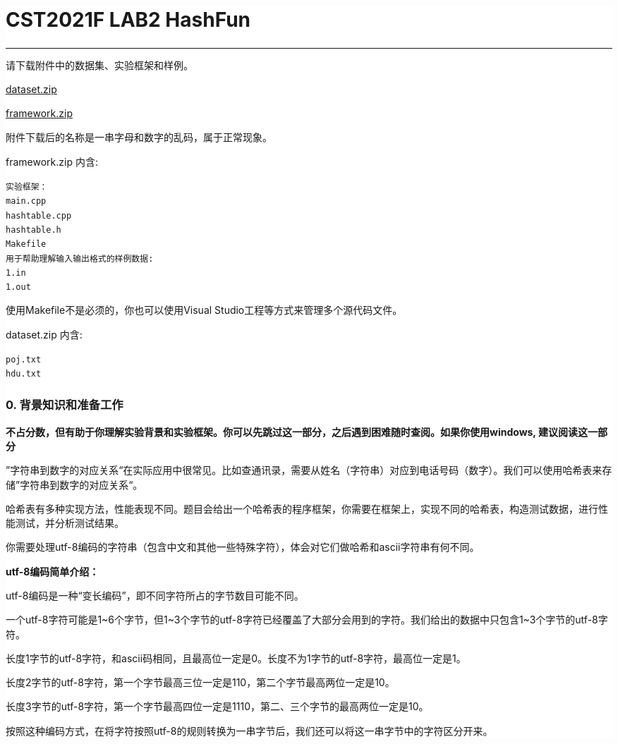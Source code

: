 # CST2021F LAB2 HashFun

------

请下载附件中的数据集、实验框架和样例。

[dataset.zip](https://dsa.cs.tsinghua.edu.cn/oj/attachment/ac76/ac7665ae245bb06a1717840b884ead4669694632.zip)

[framework.zip](https://dsa.cs.tsinghua.edu.cn/oj/attachment/1a95/1a958972901eb461f6fcb6c3204af0433f19cf11.zip)

附件下载后的名称是一串字母和数字的乱码，属于正常现象。

framework.zip 内含:

```
实验框架：
main.cpp
hashtable.cpp
hashtable.h
Makefile
用于帮助理解输入输出格式的样例数据:
1.in
1.out
```

使用Makefile不是必须的，你也可以使用Visual Studio工程等方式来管理多个源代码文件。

dataset.zip 内含:

```
poj.txt
hdu.txt
```

### **0. 背景知识和准备工作**

**不占分数，但有助于你理解实验背景和实验框架。你可以先跳过这一部分，之后遇到困难随时查阅。如果你使用windows, 建议阅读这一部分**

”字符串到数字的对应关系“在实际应用中很常见。比如查通讯录，需要从姓名（字符串）对应到电话号码（数字）。我们可以使用哈希表来存储”字符串到数字的对应关系“。

哈希表有多种实现方法，性能表现不同。题目会给出一个哈希表的程序框架，你需要在框架上，实现不同的哈希表，构造测试数据，进行性能测试，并分析测试结果。

你需要处理utf-8编码的字符串（包含中文和其他一些特殊字符），体会对它们做哈希和ascii字符串有何不同。

**utf-8编码简单介绍：**

utf-8编码是一种“变长编码”，即不同字符所占的字节数目可能不同。

一个utf-8字符可能是1~6个字节，但1~3个字节的utf-8字符已经覆盖了大部分会用到的字符。我们给出的数据中只包含1~3个字节的utf-8字符。

长度1字节的utf-8字符，和ascii码相同，且最高位一定是0。长度不为1字节的utf-8字符，最高位一定是1。

长度2字节的utf-8字符，第一个字节最高三位一定是110，第二个字节最高两位一定是10。

长度3字节的utf-8字符，第一个字节最高四位一定是1110，第二、三个字节的最高两位一定是10。

按照这种编码方式，在将字符按照utf-8的规则转换为一串字节后，我们还可以将这一串字节中的字符区分开来。
